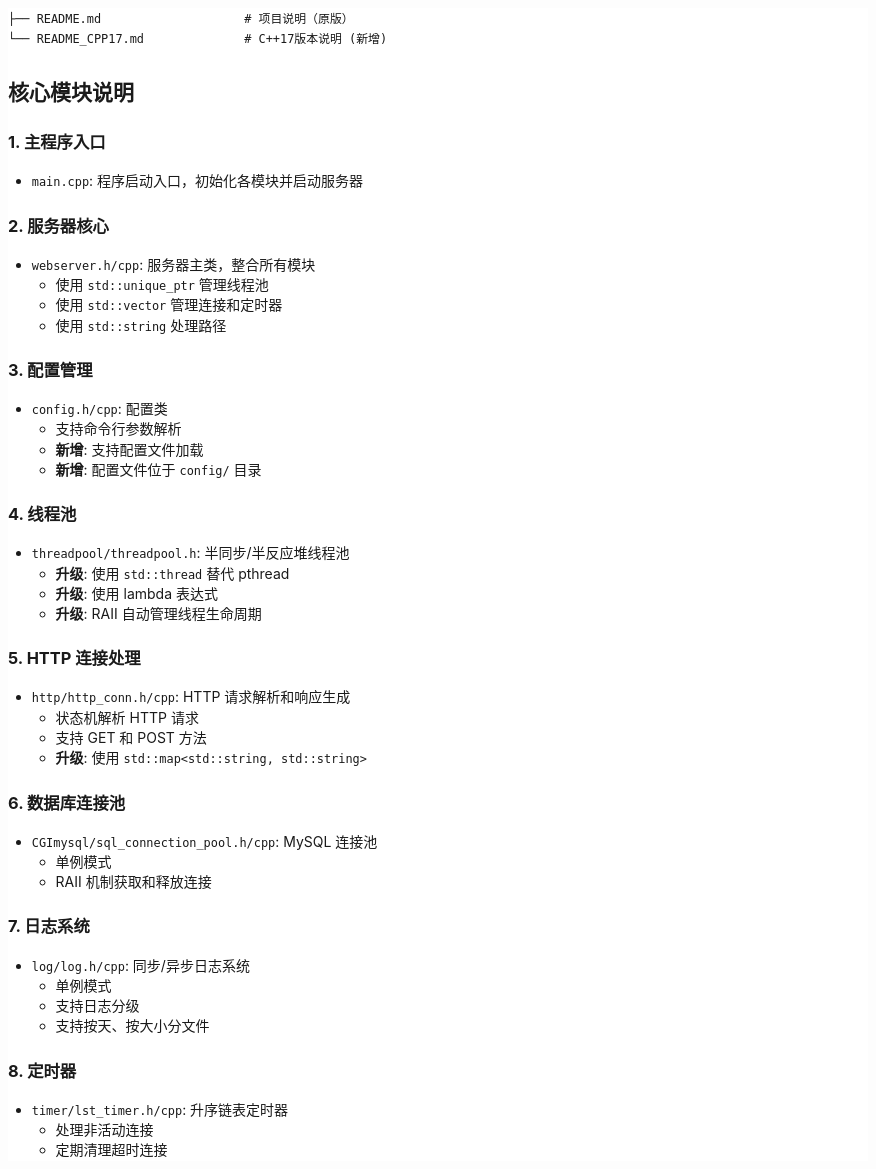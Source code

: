 ```
├── README.md                    # 项目说明（原版）
└── README_CPP17.md              # C++17版本说明 (新增)
```

## 核心模块说明

### 1. 主程序入口
- `main.cpp`: 程序启动入口，初始化各模块并启动服务器

### 2. 服务器核心
- `webserver.h/cpp`: 服务器主类，整合所有模块
  - 使用 `std::unique_ptr` 管理线程池
  - 使用 `std::vector` 管理连接和定时器
  - 使用 `std::string` 处理路径

### 3. 配置管理
- `config.h/cpp`: 配置类
  - 支持命令行参数解析
  - **新增**: 支持配置文件加载
  - **新增**: 配置文件位于 `config/` 目录

### 4. 线程池
- `threadpool/threadpool.h`: 半同步/半反应堆线程池
  - **升级**: 使用 `std::thread` 替代 pthread
  - **升级**: 使用 lambda 表达式
  - **升级**: RAII 自动管理线程生命周期

### 5. HTTP 连接处理
- `http/http_conn.h/cpp`: HTTP 请求解析和响应生成
  - 状态机解析 HTTP 请求
  - 支持 GET 和 POST 方法
  - **升级**: 使用 `std::map<std::string, std::string>`

### 6. 数据库连接池
- `CGImysql/sql_connection_pool.h/cpp`: MySQL 连接池
  - 单例模式
  - RAII 机制获取和释放连接

### 7. 日志系统
- `log/log.h/cpp`: 同步/异步日志系统
  - 单例模式
  - 支持日志分级
  - 支持按天、按大小分文件

### 8. 定时器
- `timer/lst_timer.h/cpp`: 升序链表定时器
  - 处理非活动连接
  - 定期清理超时连接
